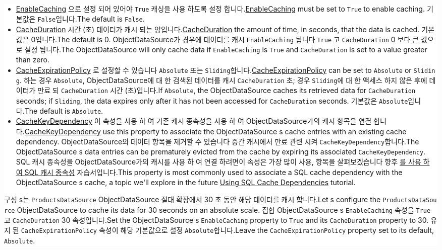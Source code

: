 - <span data-ttu-id="95057-238">[EnableCaching](https://msdn.microsoft.com/library/system.web.ui.webcontrols.objectdatasource.enablecaching.aspx) 으로 설정 되어 있어야 `True` 캐싱을 사용 하도록 설정 합니다.</span><span class="sxs-lookup"><span data-stu-id="95057-238">[EnableCaching](https://msdn.microsoft.com/library/system.web.ui.webcontrols.objectdatasource.enablecaching.aspx) must be set to `True` to enable caching.</span></span> <span data-ttu-id="95057-239">기본값은 `False`입니다.</span><span class="sxs-lookup"><span data-stu-id="95057-239">The default is `False`.</span></span>
- <span data-ttu-id="95057-240">[CacheDuration](https://msdn.microsoft.com/library/system.web.ui.webcontrols.objectdatasource.cacheduration.aspx) 시간 (초) 데이터가 캐시 되는 양입니다.</span><span class="sxs-lookup"><span data-stu-id="95057-240">[CacheDuration](https://msdn.microsoft.com/library/system.web.ui.webcontrols.objectdatasource.cacheduration.aspx) the amount of time, in seconds, that the data is cached.</span></span> <span data-ttu-id="95057-241">기본값은 0입니다.</span><span class="sxs-lookup"><span data-stu-id="95057-241">The default is 0.</span></span> <span data-ttu-id="95057-242">ObjectDataSource가 경우에 데이터를 캐시 `EnableCaching` 됩니다 `True` 고 `CacheDuration` 0 보다 큰 값으로 설정 됩니다.</span><span class="sxs-lookup"><span data-stu-id="95057-242">The ObjectDataSource will only cache data if `EnableCaching` is `True` and `CacheDuration` is set to a value greater than zero.</span></span>
- <span data-ttu-id="95057-243">[CacheExpirationPolicy](https://msdn.microsoft.com/library/system.web.ui.webcontrols.objectdatasource.cacheexpirationpolicy.aspx) 로 설정할 수 있습니다 `Absolute` 또는 `Sliding`합니다.</span><span class="sxs-lookup"><span data-stu-id="95057-243">[CacheExpirationPolicy](https://msdn.microsoft.com/library/system.web.ui.webcontrols.objectdatasource.cacheexpirationpolicy.aspx) can be set to `Absolute` or `Sliding`.</span></span> <span data-ttu-id="95057-244">하는 경우 `Absolute`, ObjectDataSource에 대 한 검색된 데이터를 캐시 `CacheDuration` 초; 경우 `Sliding`에 대 한 액세스 하지 않은 후에 데이터가 만료 되 `CacheDuration` 시간 (초)입니다.</span><span class="sxs-lookup"><span data-stu-id="95057-244">If `Absolute`, the ObjectDataSource caches its retrieved data for `CacheDuration` seconds; if `Sliding`, the data expires only after it has not been accessed for `CacheDuration` seconds.</span></span> <span data-ttu-id="95057-245">기본값은 `Absolute`입니다.</span><span class="sxs-lookup"><span data-stu-id="95057-245">The default is `Absolute`.</span></span>
- <span data-ttu-id="95057-246">[CacheKeyDependency](https://msdn.microsoft.com/library/system.web.ui.webcontrols.objectdatasource.cachekeydependency.aspx) 이 속성을 사용 하 여 기존 캐시 종속성을 사용 하 여 ObjectDataSource가의 캐시 항목을 연결 합니다.</span><span class="sxs-lookup"><span data-stu-id="95057-246">[CacheKeyDependency](https://msdn.microsoft.com/library/system.web.ui.webcontrols.objectdatasource.cachekeydependency.aspx) use this property to associate the ObjectDataSource s cache entries with an existing cache dependency.</span></span> <span data-ttu-id="95057-247">ObjectDataSource의 데이터 항목을 제거할 수 있습니다 중간 캐시에서 만료 관련 시켜 `CacheKeyDependency`합니다.</span><span class="sxs-lookup"><span data-stu-id="95057-247">The ObjectDataSource s data entries can be prematurely evicted from the cache by expiring its associated `CacheKeyDependency`.</span></span> <span data-ttu-id="95057-248">SQL 캐시 종속성을 ObjectDataSource가의 캐시를 사용 하 여 연결 하려면이 속성은 가장 많이 사용, 항목을 살펴보겠습니다 향후 [를 사용 하 여 SQL 캐시 종속성](using-sql-cache-dependencies-vb.md) 자습서입니다.</span><span class="sxs-lookup"><span data-stu-id="95057-248">This property is most commonly used to associate a SQL cache dependency with the ObjectDataSource s cache, a topic we'll explore in the future [Using SQL Cache Dependencies](using-sql-cache-dependencies-vb.md) tutorial.</span></span>

<span data-ttu-id="95057-249">구성 s는 `ProductsDataSource` ObjectDataSource 절대 확장에서 30 초 동안 해당 데이터를 캐시 합니다.</span><span class="sxs-lookup"><span data-stu-id="95057-249">Let s configure the `ProductsDataSource` ObjectDataSource to cache its data for 30 seconds on an absolute scale.</span></span> <span data-ttu-id="95057-250">집합 ObjectDataSource s `EnableCaching` 속성을 `True` 고 `CacheDuration` 30 속성입니다.</span><span class="sxs-lookup"><span data-stu-id="95057-250">Set the ObjectDataSource s `EnableCaching` property to `True` and its `CacheDuration` property to 30.</span></span> <span data-ttu-id="95057-251">유지 된 `CacheExpirationPolicy` 속성이 해당 기본값으로 설정 `Absolute`합니다.</span><span class="sxs-lookup"><span data-stu-id="95057-251">Leave the `CacheExpirationPolicy` property set to its default, `Absolute`.</span></span>

